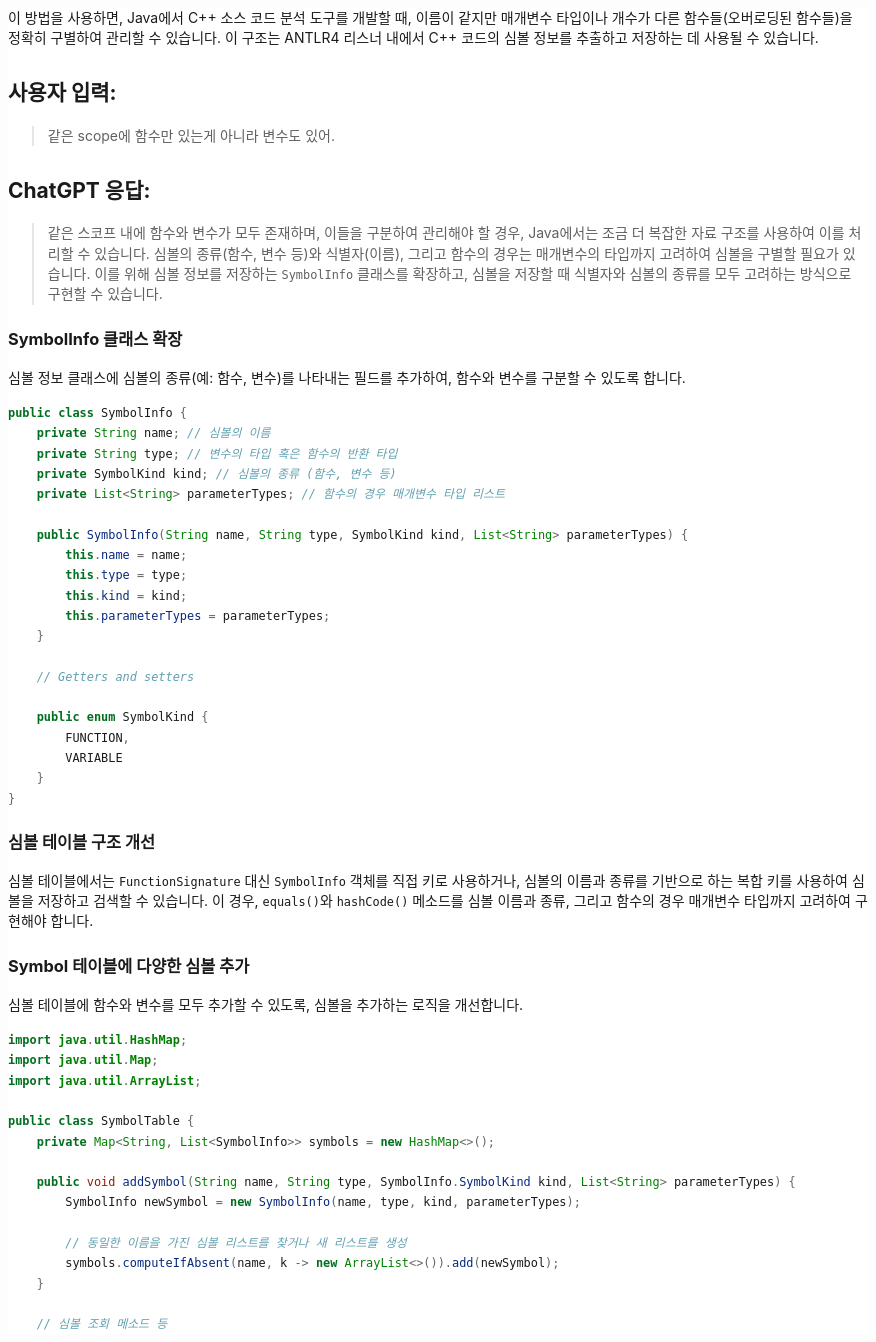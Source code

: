 이 방법을 사용하면, Java에서 C++ 소스 코드 분석 도구를 개발할 때, 이름이 같지만 매개변수 타입이나 개수가 다른 함수들(오버로딩된 함수들)을 정확히 구별하여 관리할 수 있습니다. 이 구조는 ANTLR4 리스너 내에서 C++ 코드의 심볼 정보를 추출하고 저장하는 데 사용될 수 있습니다.

## 사용자 입력:
> 같은 scope에 함수만 있는게 아니라 변수도 있어.

## ChatGPT 응답:
> 같은 스코프 내에 함수와 변수가 모두 존재하며, 이들을 구분하여 관리해야 할 경우, Java에서는 조금 더 복잡한 자료 구조를 사용하여 이를 처리할 수 있습니다. 심볼의 종류(함수, 변수 등)와 식별자(이름), 그리고 함수의 경우는 매개변수의 타입까지 고려하여 심볼을 구별할 필요가 있습니다. 이를 위해 심볼 정보를 저장하는 `SymbolInfo` 클래스를 확장하고, 심볼을 저장할 때 식별자와 심볼의 종류를 모두 고려하는 방식으로 구현할 수 있습니다.

### SymbolInfo 클래스 확장

심볼 정보 클래스에 심볼의 종류(예: 함수, 변수)를 나타내는 필드를 추가하여, 함수와 변수를 구분할 수 있도록 합니다.

```java
public class SymbolInfo {
    private String name; // 심볼의 이름
    private String type; // 변수의 타입 혹은 함수의 반환 타입
    private SymbolKind kind; // 심볼의 종류 (함수, 변수 등)
    private List<String> parameterTypes; // 함수의 경우 매개변수 타입 리스트

    public SymbolInfo(String name, String type, SymbolKind kind, List<String> parameterTypes) {
        this.name = name;
        this.type = type;
        this.kind = kind;
        this.parameterTypes = parameterTypes;
    }

    // Getters and setters

    public enum SymbolKind {
        FUNCTION,
        VARIABLE
    }
}
```

### 심볼 테이블 구조 개선

심볼 테이블에서는 `FunctionSignature` 대신 `SymbolInfo` 객체를 직접 키로 사용하거나, 심볼의 이름과 종류를 기반으로 하는 복합 키를 사용하여 심볼을 저장하고 검색할 수 있습니다. 이 경우, `equals()`와 `hashCode()` 메소드를 심볼 이름과 종류, 그리고 함수의 경우 매개변수 타입까지 고려하여 구현해야 합니다.

### Symbol 테이블에 다양한 심볼 추가

심볼 테이블에 함수와 변수를 모두 추가할 수 있도록, 심볼을 추가하는 로직을 개선합니다.

```java
import java.util.HashMap;
import java.util.Map;
import java.util.ArrayList;

public class SymbolTable {
    private Map<String, List<SymbolInfo>> symbols = new HashMap<>();

    public void addSymbol(String name, String type, SymbolInfo.SymbolKind kind, List<String> parameterTypes) {
        SymbolInfo newSymbol = new SymbolInfo(name, type, kind, parameterTypes);
        
        // 동일한 이름을 가진 심볼 리스트를 찾거나 새 리스트를 생성
        symbols.computeIfAbsent(name, k -> new ArrayList<>()).add(newSymbol);
    }

    // 심볼 조회 메소드 등
```